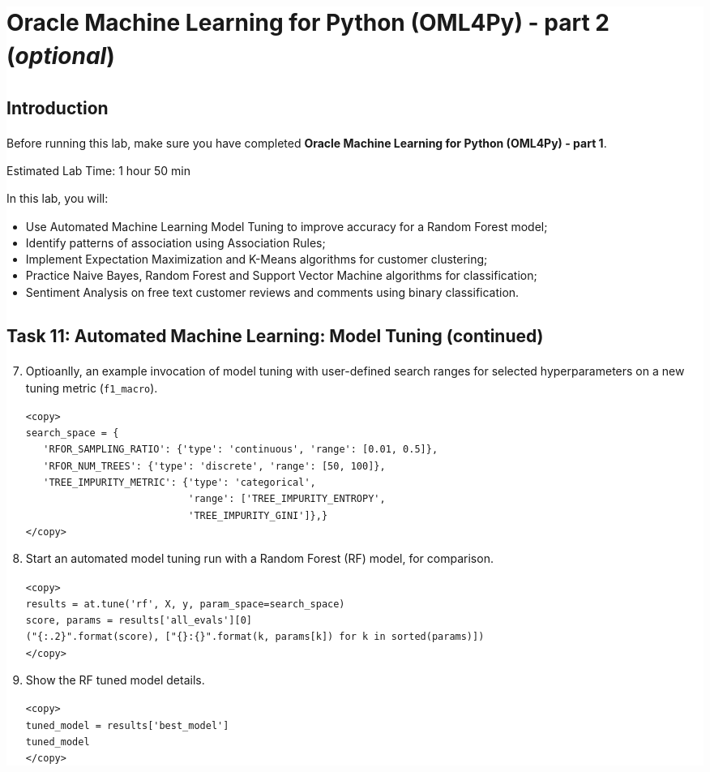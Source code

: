 # Oracle Machine Learning for Python (OML4Py) - part 2 (*optional*)

## Introduction

Before running this lab, make sure you have completed **Oracle Machine Learning for Python (OML4Py) - part 1**.
    
Estimated Lab Time: 1 hour 50 min

In this lab, you will:
* Use Automated Machine Learning Model Tuning to improve accuracy for a Random Forest model;
* Identify patterns of association using Association Rules;
* Implement Expectation Maximization and K-Means algorithms for customer clustering;
* Practice Naive Bayes, Random Forest and Support Vector Machine algorithms for classification;
* Sentiment Analysis on free text customer reviews and comments using binary classification.

## Task 11: Automated Machine Learning: Model Tuning (continued)

7. Optioanlly, an example invocation of model tuning with user-defined search ranges for selected hyperparameters on a new tuning metric (`f1_macro`).

    ````
    <copy>
    search_space = {
       'RFOR_SAMPLING_RATIO': {'type': 'continuous', 'range': [0.01, 0.5]},
       'RFOR_NUM_TREES': {'type': 'discrete', 'range': [50, 100]},
       'TREE_IMPURITY_METRIC': {'type': 'categorical',
                                'range': ['TREE_IMPURITY_ENTROPY',
                                'TREE_IMPURITY_GINI']},} 
    </copy>
    ````

8. Start an automated model tuning run with a Random Forest (RF) model, for comparison.

    ````
    <copy>
    results = at.tune('rf', X, y, param_space=search_space) 
    score, params = results['all_evals'][0]
    ("{:.2}".format(score), ["{}:{}".format(k, params[k]) for k in sorted(params)])
    </copy>
    ````

9. Show the RF tuned model details.

    ````
    <copy>
    tuned_model = results['best_model'] 
    tuned_model
    </copy>
    ````

